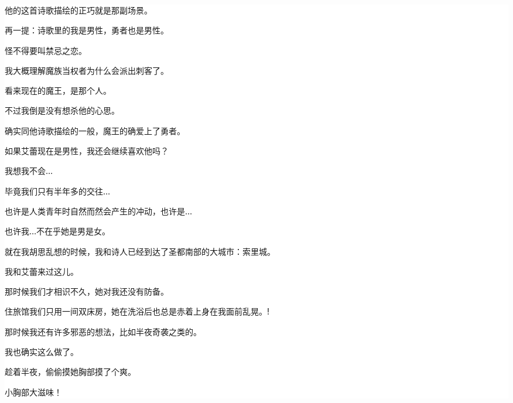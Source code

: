 
他的这首诗歌描绘的正巧就是那副场景。



再一提：诗歌里的我是男性，勇者也是男性。

怪不得要叫禁忌之恋。

我大概理解魔族当权者为什么会派出刺客了。



看来现在的魔王，是那个人。

不过我倒是没有想杀他的心思。

确实同他诗歌描绘的一般，魔王的确爱上了勇者。



如果艾蕾现在是男性，我还会继续喜欢他吗？



我想我不会…



毕竟我们只有半年多的交往…



也许是人类青年时自然而然会产生的冲动，也许是…



也许我…不在乎她是男是女。





就在我胡思乱想的时候，我和诗人已经到达了圣都南部的大城市：索里城。



我和艾蕾来过这儿。





那时候我们才相识不久，她对我还没有防备。



住旅馆我们只用一间双床房，她在洗浴后也总是赤着上身在我面前乱晃。!



那时候我还有许多邪恶的想法，比如半夜奇袭之类的。



我也确实这么做了。





趁着半夜，偷偷摸她胸部摸了个爽。

小胸部大滋味！

